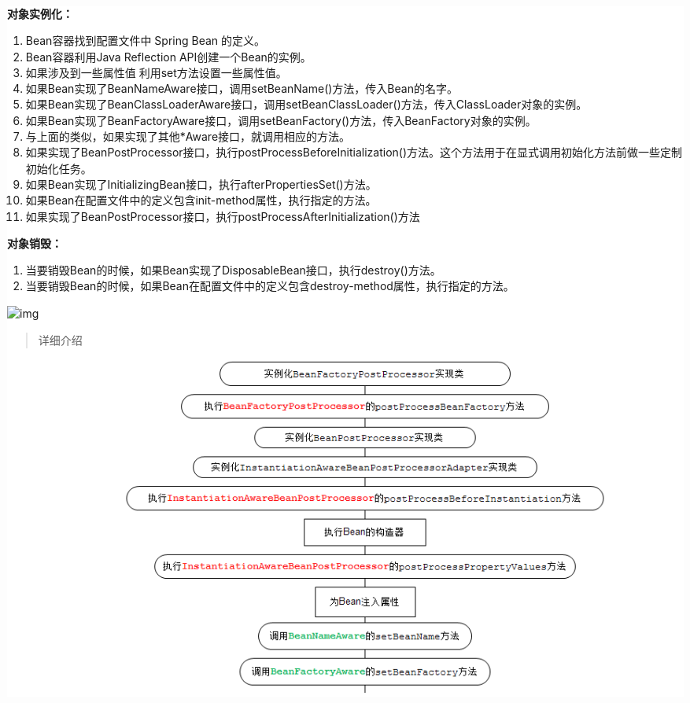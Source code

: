 

**对象实例化：**

1. Bean容器找到配置文件中 Spring Bean 的定义。
2. Bean容器利用Java Reflection API创建一个Bean的实例。
3. 如果涉及到一些属性值 利用set方法设置一些属性值。
4. 如果Bean实现了BeanNameAware接口，调用setBeanName()方法，传入Bean的名字。
5. 如果Bean实现了BeanClassLoaderAware接口，调用setBeanClassLoader()方法，传入ClassLoader对象的实例。
6. 如果Bean实现了BeanFactoryAware接口，调用setBeanFactory()方法，传入BeanFactory对象的实例。
7. 与上面的类似，如果实现了其他*Aware接口，就调用相应的方法。
8. 如果实现了BeanPostProcessor接口，执行postProcessBeforeInitialization()方法。这个方法用于在显式调用初始化方法前做一些定制初始化任务。
9. 如果Bean实现了InitializingBean接口，执行afterPropertiesSet()方法。
10. 如果Bean在配置文件中的定义包含init-method属性，执行指定的方法。
11. 如果实现了BeanPostProcessor接口，执行postProcessAfterInitialization()方法

**对象销毁：**

1. 当要销毁Bean的时候，如果Bean实现了DisposableBean接口，执行destroy()方法。
2. 当要销毁Bean的时候，如果Bean在配置文件中的定义包含destroy-method属性，执行指定的方法。



![img](./assets/3.2)





> 详细介绍

![](./assets/2.2.png)
